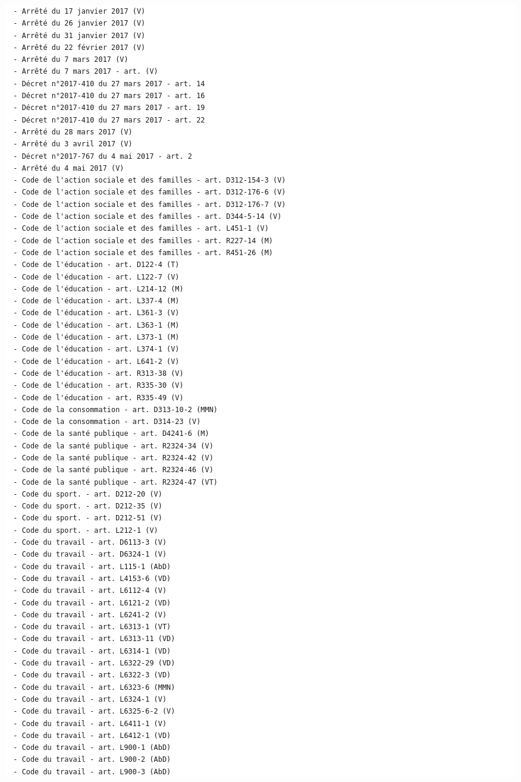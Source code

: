 	  - Arrêté du 17 janvier 2017 (V)
	  - Arrêté du 26 janvier 2017 (V)
	  - Arrêté du 31 janvier 2017 (V)
	  - Arrêté du 22 février 2017 (V)
	  - Arrêté du 7 mars 2017 (V)
	  - Arrêté du 7 mars 2017 - art. (V)
	  - Décret n°2017-410 du 27 mars 2017 - art. 14
	  - Décret n°2017-410 du 27 mars 2017 - art. 16
	  - Décret n°2017-410 du 27 mars 2017 - art. 19
	  - Décret n°2017-410 du 27 mars 2017 - art. 22
	  - Arrêté du 28 mars 2017 (V)
	  - Arrêté du 3 avril 2017 (V)
	  - Décret n°2017-767 du 4 mai 2017 - art. 2
	  - Arrêté du 4 mai 2017 (V)
	  - Code de l'action sociale et des familles - art. D312-154-3 (V)
	  - Code de l'action sociale et des familles - art. D312-176-6 (V)
	  - Code de l'action sociale et des familles - art. D312-176-7 (V)
	  - Code de l'action sociale et des familles - art. D344-5-14 (V)
	  - Code de l'action sociale et des familles - art. L451-1 (V)
	  - Code de l'action sociale et des familles - art. R227-14 (M)
	  - Code de l'action sociale et des familles - art. R451-26 (M)
	  - Code de l'éducation - art. D122-4 (T)
	  - Code de l'éducation - art. L122-7 (V)
	  - Code de l'éducation - art. L214-12 (M)
	  - Code de l'éducation - art. L337-4 (M)
	  - Code de l'éducation - art. L361-3 (V)
	  - Code de l'éducation - art. L363-1 (M)
	  - Code de l'éducation - art. L373-1 (M)
	  - Code de l'éducation - art. L374-1 (V)
	  - Code de l'éducation - art. L641-2 (V)
	  - Code de l'éducation - art. R313-38 (V)
	  - Code de l'éducation - art. R335-30 (V)
	  - Code de l'éducation - art. R335-49 (V)
	  - Code de la consommation - art. D313-10-2 (MMN)
	  - Code de la consommation - art. D314-23 (V)
	  - Code de la santé publique - art. D4241-6 (M)
	  - Code de la santé publique - art. R2324-34 (V)
	  - Code de la santé publique - art. R2324-42 (V)
	  - Code de la santé publique - art. R2324-46 (V)
	  - Code de la santé publique - art. R2324-47 (VT)
	  - Code du sport. - art. D212-20 (V)
	  - Code du sport. - art. D212-35 (V)
	  - Code du sport. - art. D212-51 (V)
	  - Code du sport. - art. L212-1 (V)
	  - Code du travail - art. D6113-3 (V)
	  - Code du travail - art. D6324-1 (V)
	  - Code du travail - art. L115-1 (AbD)
	  - Code du travail - art. L4153-6 (VD)
	  - Code du travail - art. L6112-4 (V)
	  - Code du travail - art. L6121-2 (VD)
	  - Code du travail - art. L6241-2 (V)
	  - Code du travail - art. L6313-1 (VT)
	  - Code du travail - art. L6313-11 (VD)
	  - Code du travail - art. L6314-1 (VD)
	  - Code du travail - art. L6322-29 (VD)
	  - Code du travail - art. L6322-3 (VD)
	  - Code du travail - art. L6323-6 (MMN)
	  - Code du travail - art. L6324-1 (V)
	  - Code du travail - art. L6325-6-2 (V)
	  - Code du travail - art. L6411-1 (V)
	  - Code du travail - art. L6412-1 (VD)
	  - Code du travail - art. L900-1 (AbD)
	  - Code du travail - art. L900-2 (AbD)
	  - Code du travail - art. L900-3 (AbD)